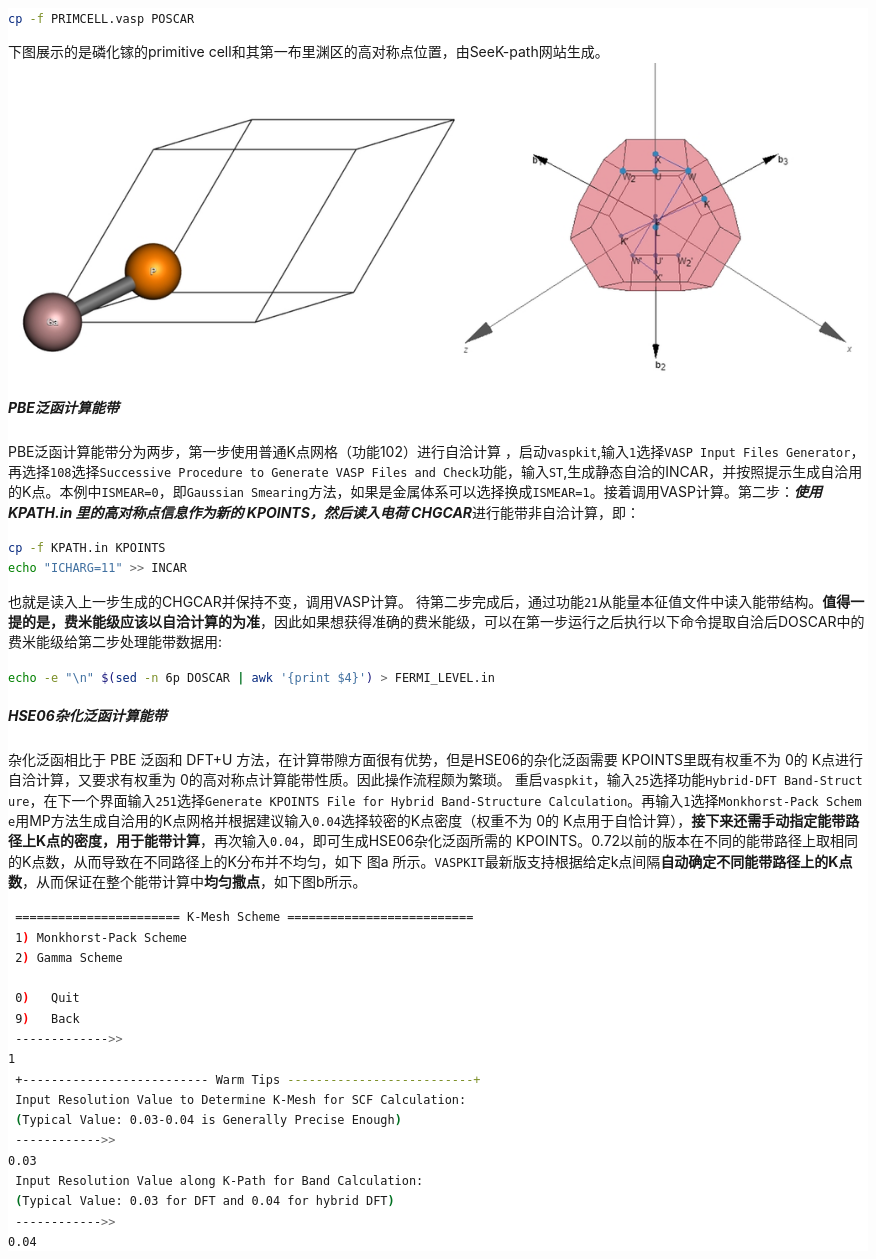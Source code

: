```bash
cp -f PRIMCELL.vasp POSCAR
```
下图展示的是磷化镓的primitive cell和其第一布里渊区的高对称点位置，由SeeK-path网站生成。
![](Brillouin_zone.png)
##### PBE泛函计算能带
PBE泛函计算能带分为两步，第一步使用普通K点网格（功能102）进行自洽计算 ，启动`vaspkit`,输入`1`选择`VASP Input Files Generator`，再选择`108`选择`Successive Procedure to Generate VASP Files and Check`功能，输入`ST`,生成静态自洽的INCAR，并按照提示生成自洽用的K点。本例中`ISMEAR=0`，即`Gaussian Smearing`方法，如果是金属体系可以选择换成`ISMEAR=1`。接着调用VASP计算。第二步：***使用 KPATH.in 里的高对称点信息作为新的 KPOINTS，然后读入电荷 CHGCAR***进行能带非自洽计算，即：
```bash
cp -f KPATH.in KPOINTS
echo "ICHARG=11" >> INCAR
```
也就是读入上一步生成的CHGCAR并保持不变，调用VASP计算。
待第二步完成后，通过功能`21`从能量本征值文件中读入能带结构。**值得一提的是，费米能级应该以自洽计算的为准**，因此如果想获得准确的费米能级，可以在第一步运行之后执行以下命令提取自洽后DOSCAR中的费米能级给第二步处理能带数据用:
```bash
echo -e "\n" $(sed -n 6p DOSCAR | awk '{print $4}') > FERMI_LEVEL.in
```


#####  HSE06杂化泛函计算能带
杂化泛函相比于 PBE 泛函和 DFT+U 方法，在计算带隙方面很有优势，但是HSE06的杂化泛函需要 KPOINTS里既有权重不为 0的 K点进行自洽计算，又要求有权重为 0的高对称点计算能带性质。因此操作流程颇为繁琐。
重启`vaspkit`，输入`25`选择功能`Hybrid-DFT Band-Structure`，在下一个界面输入`251`选择`Generate KPOINTS File for Hybrid Band-Structure Calculation`。再输入`1`选择`Monkhorst-Pack Scheme`用MP方法生成自洽用的K点网格并根据建议输入`0.04`选择较密的K点密度（权重不为 0的 K点用于自恰计算），**接下来还需手动指定能带路径上K点的密度，用于能带计算**，再次输入`0.04`，即可生成HSE06杂化泛函所需的 KPOINTS。0.72以前的版本在不同的能带路径上取相同的K点数，从而导致在不同路径上的K分布并不均匀，如下 图a 所示。`VASPKIT`最新版支持根据给定k点间隔**自动确定不同能带路径上的K点数**，从而保证在整个能带计算中**均匀撒点**，如下图b所示。

```bash
 ======================= K-Mesh Scheme ==========================
 1) Monkhorst-Pack Scheme                            
 2) Gamma Scheme                                     
                                                     
 0)   Quit                                             
 9)   Back                                             
 ------------->>
1
 +-------------------------- Warm Tips --------------------------+
 Input Resolution Value to Determine K-Mesh for SCF Calculation: 
 (Typical Value: 0.03-0.04 is Generally Precise Enough)
 ------------>>
0.03
 Input Resolution Value along K-Path for Band Calculation: 
 (Typical Value: 0.03 for DFT and 0.04 for hybrid DFT)
 ------------>>
0.04
```
